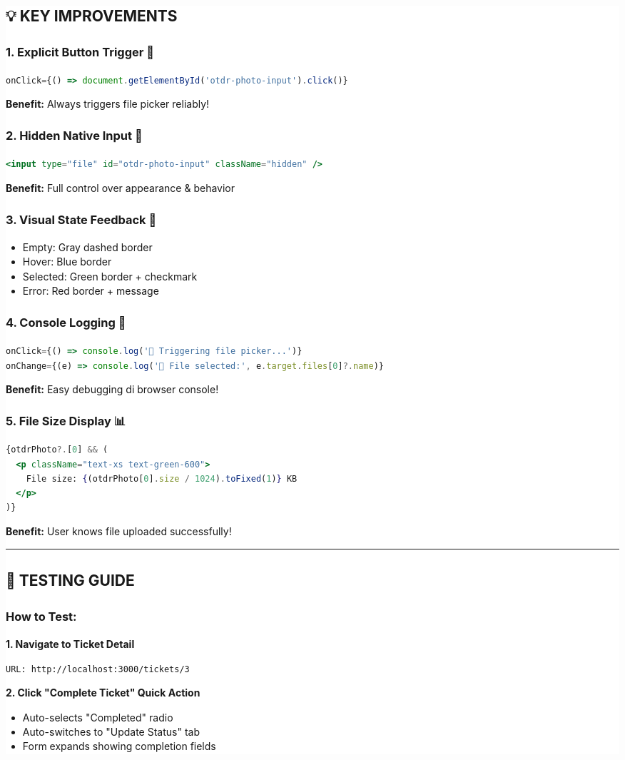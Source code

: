 
## 💡 **KEY IMPROVEMENTS**

### **1. Explicit Button Trigger** 🎯
```javascript
onClick={() => document.getElementById('otdr-photo-input').click()}
```
**Benefit:** Always triggers file picker reliably!

### **2. Hidden Native Input** 👻
```jsx
<input type="file" id="otdr-photo-input" className="hidden" />
```
**Benefit:** Full control over appearance & behavior

### **3. Visual State Feedback** 🎨
- Empty: Gray dashed border
- Hover: Blue border
- Selected: Green border + checkmark
- Error: Red border + message

### **4. Console Logging** 🐛
```javascript
onClick={() => console.log('🎯 Triggering file picker...')}
onChange={(e) => console.log('📁 File selected:', e.target.files[0]?.name)}
```
**Benefit:** Easy debugging di browser console!

### **5. File Size Display** 📊
```jsx
{otdrPhoto?.[0] && (
  <p className="text-xs text-green-600">
    File size: {(otdrPhoto[0].size / 1024).toFixed(1)} KB
  </p>
)}
```
**Benefit:** User knows file uploaded successfully!

---

## 🧪 **TESTING GUIDE**

### **How to Test:**

**1. Navigate to Ticket Detail**
```
URL: http://localhost:3000/tickets/3
```

**2. Click "Complete Ticket" Quick Action**
- Auto-selects "Completed" radio
- Auto-switches to "Update Status" tab
- Form expands showing completion fields

